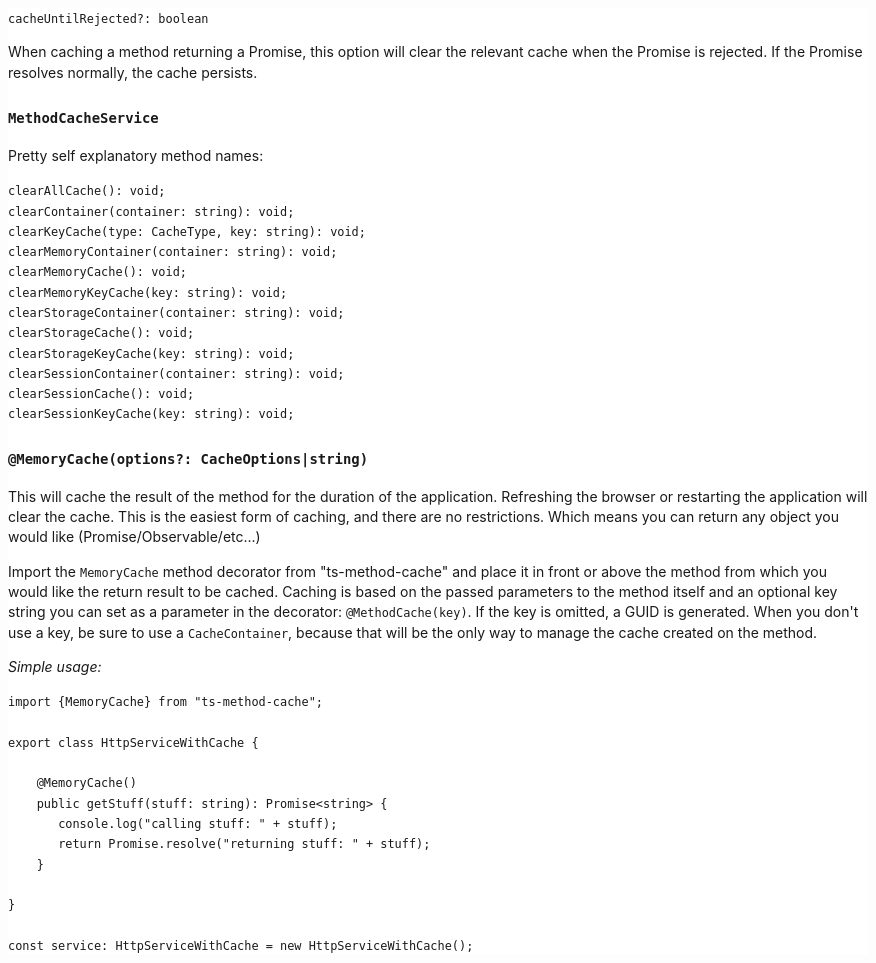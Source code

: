     cacheUntilRejected?: boolean

When caching a method returning a Promise, this option will clear the relevant cache when the Promise is
rejected. If the Promise resolves normally, the cache persists.

### `MethodCacheService`

Pretty self explanatory method names:

    clearAllCache(): void;
    clearContainer(container: string): void;
    clearKeyCache(type: CacheType, key: string): void;
    clearMemoryContainer(container: string): void;
    clearMemoryCache(): void;
    clearMemoryKeyCache(key: string): void;
    clearStorageContainer(container: string): void;
    clearStorageCache(): void;
    clearStorageKeyCache(key: string): void;
    clearSessionContainer(container: string): void;
    clearSessionCache(): void;
    clearSessionKeyCache(key: string): void;

### `@MemoryCache(options?: CacheOptions|string)`

This will cache the result of the method for the duration of the application. Refreshing the browser
or restarting the application will clear the cache. This is the easiest form of caching, and there are no
restrictions. Which means you can return any object you would like (Promise/Observable/etc...)

Import the `MemoryCache` method decorator from "ts-method-cache" and place it in front or above the method from which you
would like the return result to be cached. Caching is based on the passed parameters to the method itself and an optional
key string you can set as a parameter in the decorator: `@MethodCache(key)`. If the key is omitted, a GUID is generated.
When you don't use a key, be sure to use a `CacheContainer`, because that will be the only way to manage the cache
created on the method.

_Simple usage:_

    import {MemoryCache} from "ts-method-cache";

    export class HttpServiceWithCache {

        @MemoryCache()
        public getStuff(stuff: string): Promise<string> {
           console.log("calling stuff: " + stuff);
           return Promise.resolve("returning stuff: " + stuff);
        }

    }

    const service: HttpServiceWithCache = new HttpServiceWithCache();
